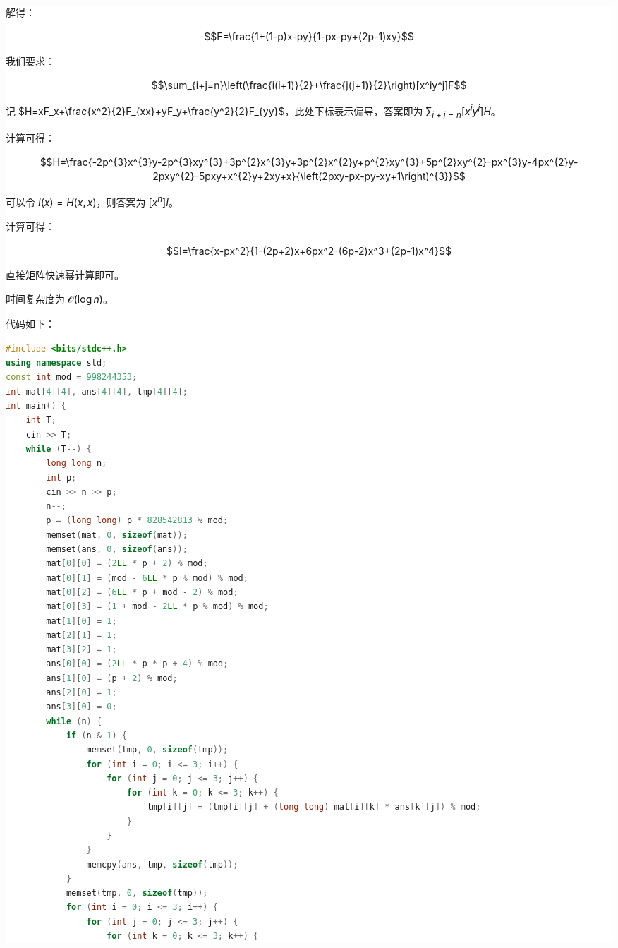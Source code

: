 解得：

$$F=\frac{1+(1-p)x-py}{1-px-py+(2p-1)xy}$$

我们要求：

$$\sum_{i+j=n}\left(\frac{i(i+1)}{2}+\frac{j(j+1)}{2}\right)[x^iy^j]F$$

记 $H=xF_x+\frac{x^2}{2}F_{xx}+yF_y+\frac{y^2}{2}F_{yy}$，此处下标表示偏导，答案即为 $\sum_{i+j=n}[x^iy^j]H$。

计算可得：

$$H=\frac{-2p^{3}x^{3}y-2p^{3}xy^{3}+3p^{2}x^{3}y+3p^{2}x^{2}y+p^{2}xy^{3}+5p^{2}xy^{2}-px^{3}y-4px^{2}y-2pxy^{2}-5pxy+x^{2}y+2xy+x}{\left(2pxy-px-py-xy+1\right)^{3}}$$

可以令 $I(x)=H(x,x)$，则答案为 $[x^n]I$。

计算可得：

$$I=\frac{x-px^2}{1-(2p+2)x+6px^2-(6p-2)x^3+(2p-1)x^4}$$

直接矩阵快速幂计算即可。

时间复杂度为 $\mathcal{O}(\log n)$。

代码如下：

```cpp
#include <bits/stdc++.h>
using namespace std;
const int mod = 998244353;
int mat[4][4], ans[4][4], tmp[4][4];
int main() {
    int T;
    cin >> T;
    while (T--) {
        long long n;
        int p;
        cin >> n >> p;
        n--;
        p = (long long) p * 828542813 % mod;
        memset(mat, 0, sizeof(mat));
        memset(ans, 0, sizeof(ans));
        mat[0][0] = (2LL * p + 2) % mod;
        mat[0][1] = (mod - 6LL * p % mod) % mod;
        mat[0][2] = (6LL * p + mod - 2) % mod;
        mat[0][3] = (1 + mod - 2LL * p % mod) % mod;
        mat[1][0] = 1;
        mat[2][1] = 1;
        mat[3][2] = 1;
        ans[0][0] = (2LL * p * p + 4) % mod;
        ans[1][0] = (p + 2) % mod;
        ans[2][0] = 1;
        ans[3][0] = 0;
        while (n) {
            if (n & 1) {
                memset(tmp, 0, sizeof(tmp));
                for (int i = 0; i <= 3; i++) {
                    for (int j = 0; j <= 3; j++) {
                        for (int k = 0; k <= 3; k++) {
                            tmp[i][j] = (tmp[i][j] + (long long) mat[i][k] * ans[k][j]) % mod;
                        }
                    }
                }
                memcpy(ans, tmp, sizeof(tmp));
            }
            memset(tmp, 0, sizeof(tmp));
            for (int i = 0; i <= 3; i++) {
                for (int j = 0; j <= 3; j++) {
                    for (int k = 0; k <= 3; k++) {
```